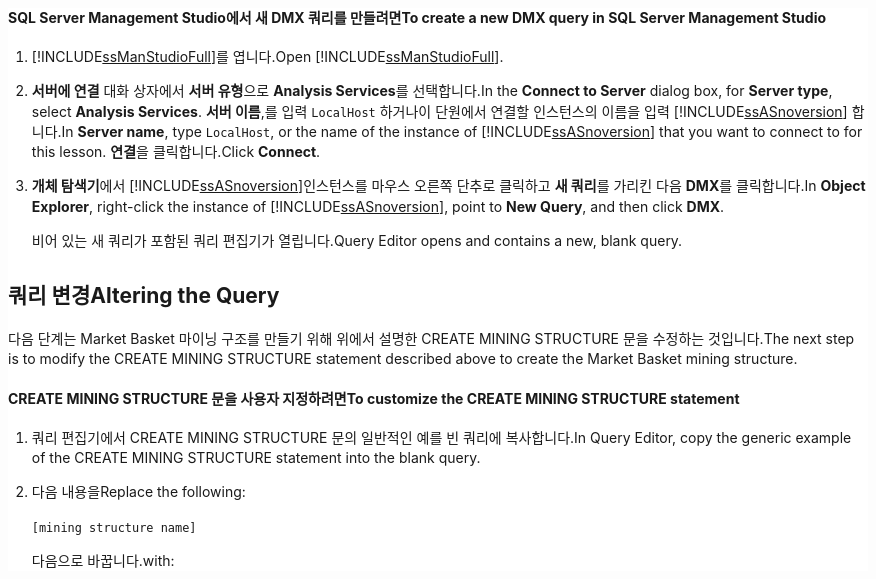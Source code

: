 #### <a name="to-create-a-new-dmx-query-in-sql-server-management-studio"></a><span data-ttu-id="3b321-133">SQL Server Management Studio에서 새 DMX 쿼리를 만들려면</span><span class="sxs-lookup"><span data-stu-id="3b321-133">To create a new DMX query in SQL Server Management Studio</span></span>  
  
1.  <span data-ttu-id="3b321-134">[!INCLUDE[ssManStudioFull](../includes/ssmanstudiofull-md.md)]를 엽니다.</span><span class="sxs-lookup"><span data-stu-id="3b321-134">Open [!INCLUDE[ssManStudioFull](../includes/ssmanstudiofull-md.md)].</span></span>  
  
2.  <span data-ttu-id="3b321-135">**서버에 연결** 대화 상자에서 **서버 유형**으로 **Analysis Services**를 선택합니다.</span><span class="sxs-lookup"><span data-stu-id="3b321-135">In the **Connect to Server** dialog box, for **Server type**, select **Analysis Services**.</span></span> <span data-ttu-id="3b321-136">**서버 이름**,를 입력 `LocalHost` 하거나이 단원에서 연결할 인스턴스의 이름을 입력 [!INCLUDE[ssASnoversion](../includes/ssasnoversion-md.md)] 합니다.</span><span class="sxs-lookup"><span data-stu-id="3b321-136">In **Server name**, type `LocalHost`, or the name of the instance of [!INCLUDE[ssASnoversion](../includes/ssasnoversion-md.md)] that you want to connect to for this lesson.</span></span> <span data-ttu-id="3b321-137">**연결**을 클릭합니다.</span><span class="sxs-lookup"><span data-stu-id="3b321-137">Click **Connect**.</span></span>  
  
3.  <span data-ttu-id="3b321-138">**개체 탐색기**에서 [!INCLUDE[ssASnoversion](../includes/ssasnoversion-md.md)]인스턴스를 마우스 오른쪽 단추로 클릭하고 **새 쿼리**를 가리킨 다음 **DMX**를 클릭합니다.</span><span class="sxs-lookup"><span data-stu-id="3b321-138">In **Object Explorer**, right-click the instance of [!INCLUDE[ssASnoversion](../includes/ssasnoversion-md.md)], point to **New Query**, and then click **DMX**.</span></span>  
  
     <span data-ttu-id="3b321-139">비어 있는 새 쿼리가 포함된 쿼리 편집기가 열립니다.</span><span class="sxs-lookup"><span data-stu-id="3b321-139">Query Editor opens and contains a new, blank query.</span></span>  
  
## <a name="altering-the-query"></a><span data-ttu-id="3b321-140">쿼리 변경</span><span class="sxs-lookup"><span data-stu-id="3b321-140">Altering the Query</span></span>  
 <span data-ttu-id="3b321-141">다음 단계는 Market Basket 마이닝 구조를 만들기 위해 위에서 설명한 CREATE MINING STRUCTURE 문을 수정하는 것입니다.</span><span class="sxs-lookup"><span data-stu-id="3b321-141">The next step is to modify the CREATE MINING STRUCTURE statement described above to create the Market Basket mining structure.</span></span>  
  
#### <a name="to-customize-the-create-mining-structure-statement"></a><span data-ttu-id="3b321-142">CREATE MINING STRUCTURE 문을 사용자 지정하려면</span><span class="sxs-lookup"><span data-stu-id="3b321-142">To customize the CREATE MINING STRUCTURE statement</span></span>  
  
1.  <span data-ttu-id="3b321-143">쿼리 편집기에서 CREATE MINING STRUCTURE 문의 일반적인 예를 빈 쿼리에 복사합니다.</span><span class="sxs-lookup"><span data-stu-id="3b321-143">In Query Editor, copy the generic example of the CREATE MINING STRUCTURE statement into the blank query.</span></span>  
  
2.  <span data-ttu-id="3b321-144">다음 내용을</span><span class="sxs-lookup"><span data-stu-id="3b321-144">Replace the following:</span></span>  
  
    ```  
    [mining structure name]   
    ```  
  
     <span data-ttu-id="3b321-145">다음으로 바꿉니다.</span><span class="sxs-lookup"><span data-stu-id="3b321-145">with:</span></span>  
  